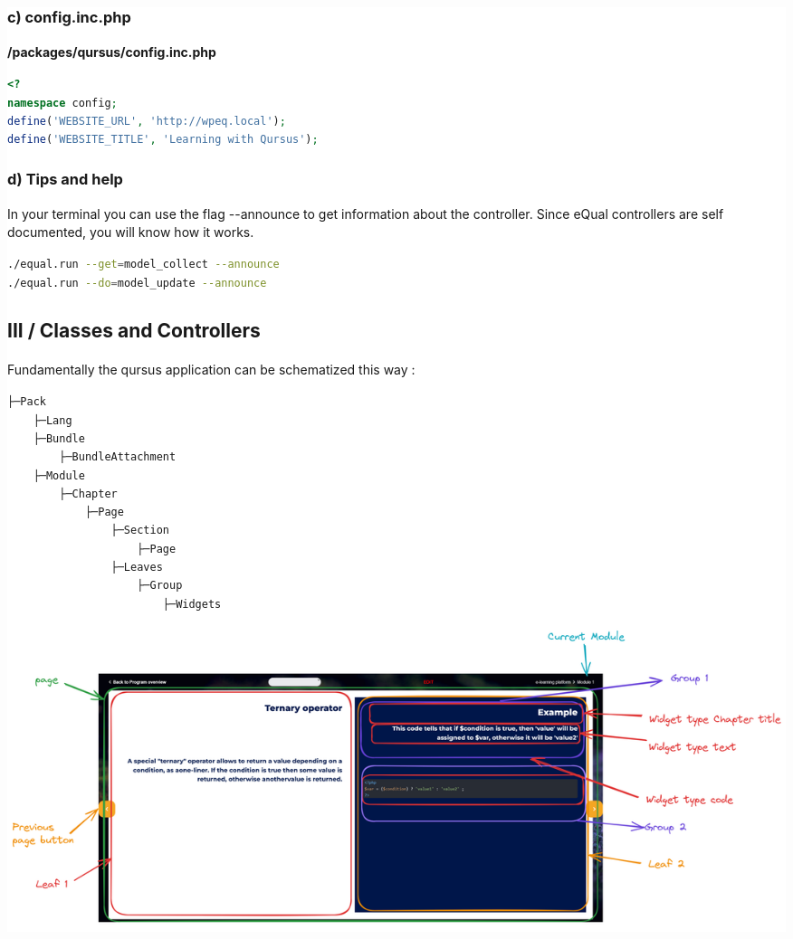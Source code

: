 ### c) config.inc.php

**/packages/qursus/config.inc.php**

```php
<?
namespace config;
define('WEBSITE_URL', 'http://wpeq.local');
define('WEBSITE_TITLE', 'Learning with Qursus');
```

### d) Tips and help

In your terminal you can use the flag --announce to get information about the controller. Since eQual controllers are
self documented, you will know how it works.

```bash
./equal.run --get=model_collect --announce
./equal.run --do=model_update --announce

```

## III / Classes and Controllers

Fundamentally the qursus application can be schematized this way :

```bash
├─Pack
    ├─Lang
    ├─Bundle
        ├─BundleAttachment
    ├─Module
        ├─Chapter
            ├─Page
                ├─Section
                    ├─Page
                ├─Leaves
                    ├─Group
                        ├─Widgets

```

![qursus-page](./doc/qursus-page.png)
